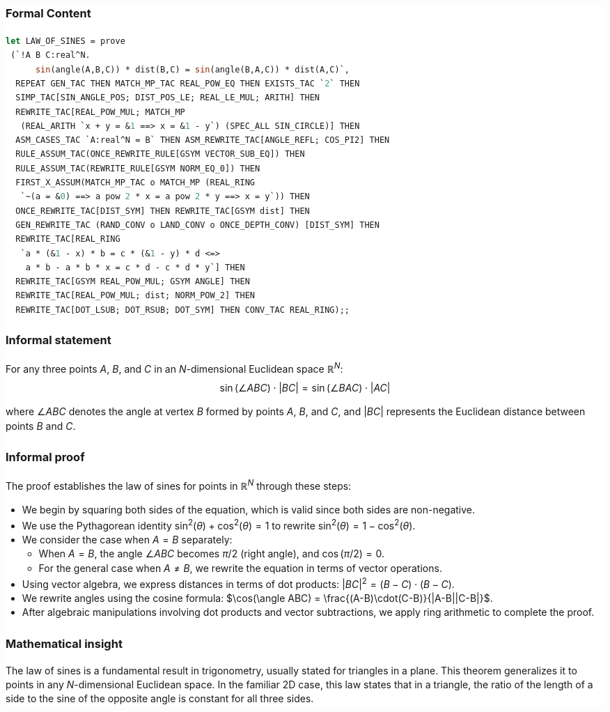 ### Formal Content
```ocaml
let LAW_OF_SINES = prove
 (`!A B C:real^N.
      sin(angle(A,B,C)) * dist(B,C) = sin(angle(B,A,C)) * dist(A,C)`,
  REPEAT GEN_TAC THEN MATCH_MP_TAC REAL_POW_EQ THEN EXISTS_TAC `2` THEN
  SIMP_TAC[SIN_ANGLE_POS; DIST_POS_LE; REAL_LE_MUL; ARITH] THEN
  REWRITE_TAC[REAL_POW_MUL; MATCH_MP
   (REAL_ARITH `x + y = &1 ==> x = &1 - y`) (SPEC_ALL SIN_CIRCLE)] THEN
  ASM_CASES_TAC `A:real^N = B` THEN ASM_REWRITE_TAC[ANGLE_REFL; COS_PI2] THEN
  RULE_ASSUM_TAC(ONCE_REWRITE_RULE[GSYM VECTOR_SUB_EQ]) THEN
  RULE_ASSUM_TAC(REWRITE_RULE[GSYM NORM_EQ_0]) THEN
  FIRST_X_ASSUM(MATCH_MP_TAC o MATCH_MP (REAL_RING
   `~(a = &0) ==> a pow 2 * x = a pow 2 * y ==> x = y`)) THEN
  ONCE_REWRITE_TAC[DIST_SYM] THEN REWRITE_TAC[GSYM dist] THEN
  GEN_REWRITE_TAC (RAND_CONV o LAND_CONV o ONCE_DEPTH_CONV) [DIST_SYM] THEN
  REWRITE_TAC[REAL_RING
   `a * (&1 - x) * b = c * (&1 - y) * d <=>
    a * b - a * b * x = c * d - c * d * y`] THEN
  REWRITE_TAC[GSYM REAL_POW_MUL; GSYM ANGLE] THEN
  REWRITE_TAC[REAL_POW_MUL; dist; NORM_POW_2] THEN
  REWRITE_TAC[DOT_LSUB; DOT_RSUB; DOT_SYM] THEN CONV_TAC REAL_RING);;
```

### Informal statement
For any three points $A$, $B$, and $C$ in an $N$-dimensional Euclidean space $\mathbb{R}^N$:
$$\sin(\angle ABC) \cdot |BC| = \sin(\angle BAC) \cdot |AC|$$

where $\angle ABC$ denotes the angle at vertex $B$ formed by points $A$, $B$, and $C$, and $|BC|$ represents the Euclidean distance between points $B$ and $C$.

### Informal proof
The proof establishes the law of sines for points in $\mathbb{R}^N$ through these steps:

- We begin by squaring both sides of the equation, which is valid since both sides are non-negative.
- We use the Pythagorean identity $\sin^2(\theta) + \cos^2(\theta) = 1$ to rewrite $\sin^2(\theta) = 1 - \cos^2(\theta)$.
- We consider the case when $A = B$ separately:
  * When $A = B$, the angle $\angle ABC$ becomes $\pi/2$ (right angle), and $\cos(\pi/2) = 0$.
  * For the general case when $A \neq B$, we rewrite the equation in terms of vector operations.
- Using vector algebra, we express distances in terms of dot products: $|BC|^2 = (B-C)\cdot(B-C)$.
- We rewrite angles using the cosine formula: $\cos(\angle ABC) = \frac{(A-B)\cdot(C-B)}{|A-B||C-B|}$.
- After algebraic manipulations involving dot products and vector subtractions, we apply ring arithmetic to complete the proof.

### Mathematical insight
The law of sines is a fundamental result in trigonometry, usually stated for triangles in a plane. This theorem generalizes it to points in any $N$-dimensional Euclidean space. In the familiar 2D case, this law states that in a triangle, the ratio of the length of a side to the sine of the opposite angle is constant for all three sides.
